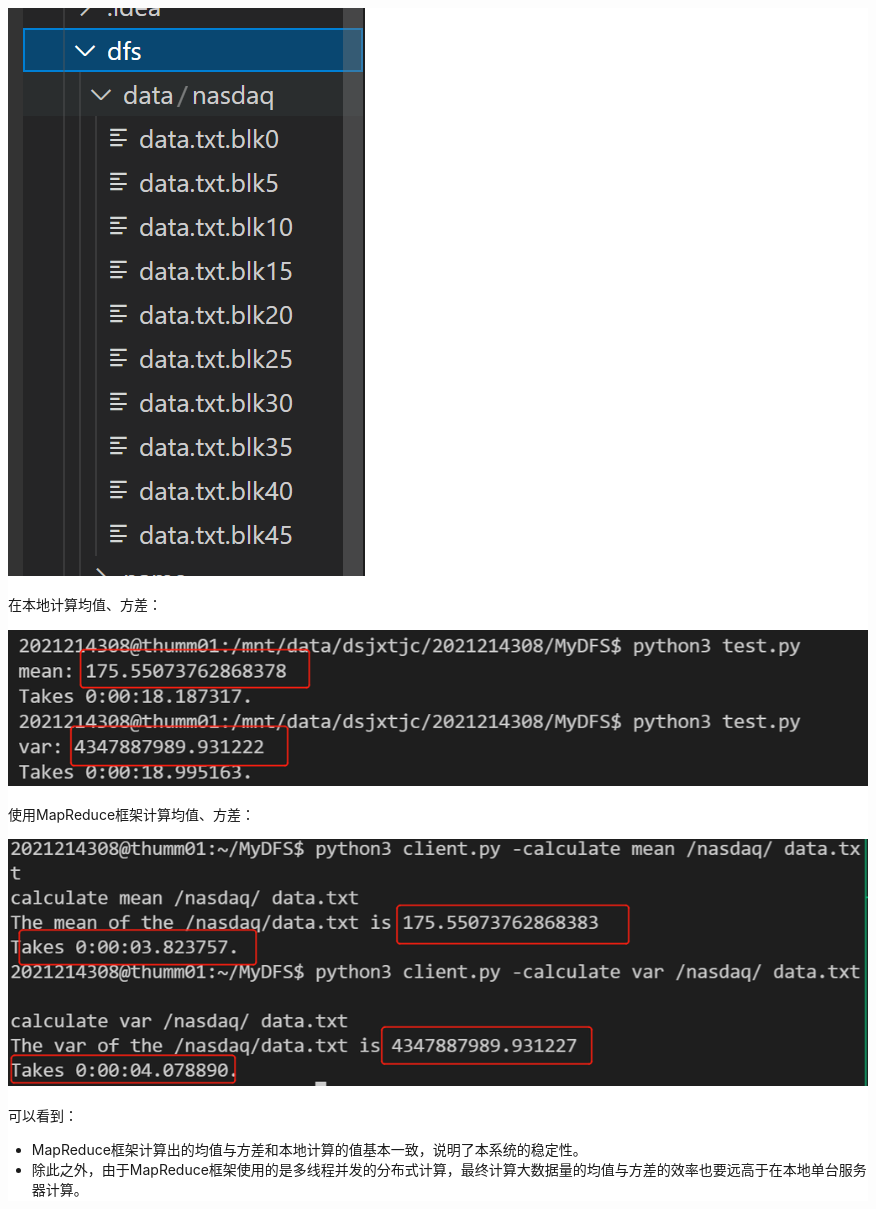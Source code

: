 ![image-20211025100513147](./pic/22.png)

在本地计算均值、方差：

![image-20211025100605254](./pic/23.png)

使用MapReduce框架计算均值、方差：

![image-20211025101301451](./pic/24.png)

可以看到：

- MapReduce框架计算出的均值与方差和本地计算的值基本一致，说明了本系统的稳定性。
- 除此之外，由于MapReduce框架使用的是多线程并发的分布式计算，最终计算大数据量的均值与方差的效率也要远高于在本地单台服务器计算。

